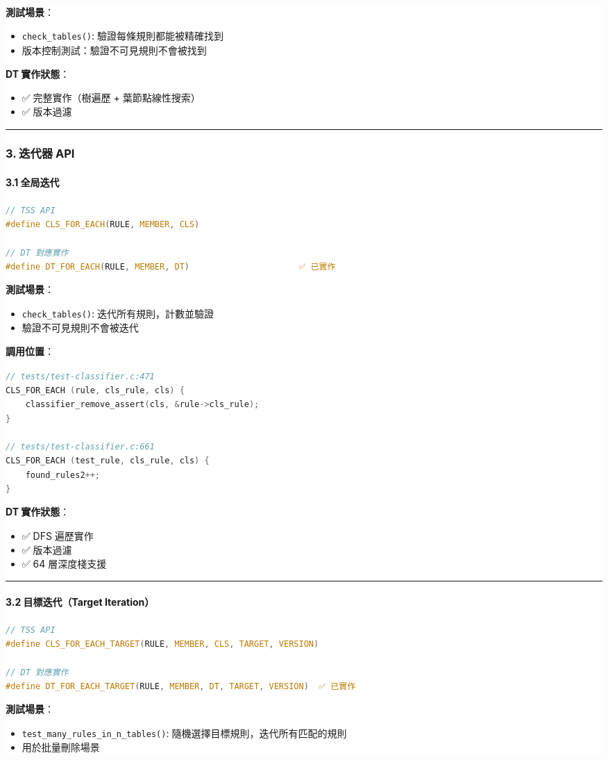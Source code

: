 **測試場景**：
- `check_tables()`: 驗證每條規則都能被精確找到
- 版本控制測試：驗證不可見規則不會被找到

**DT 實作狀態**：
- ✅ 完整實作（樹遍歷 + 葉節點線性搜索）
- ✅ 版本過濾

---

### 3. **迭代器 API**

#### 3.1 全局迭代
```c
// TSS API
#define CLS_FOR_EACH(RULE, MEMBER, CLS)

// DT 對應實作
#define DT_FOR_EACH(RULE, MEMBER, DT)                      ✅ 已實作
```

**測試場景**：
- `check_tables()`: 迭代所有規則，計數並驗證
- 驗證不可見規則不會被迭代

**調用位置**：
```c
// tests/test-classifier.c:471
CLS_FOR_EACH (rule, cls_rule, cls) {
    classifier_remove_assert(cls, &rule->cls_rule);
}

// tests/test-classifier.c:661
CLS_FOR_EACH (test_rule, cls_rule, cls) {
    found_rules2++;
}
```

**DT 實作狀態**：
- ✅ DFS 遍歷實作
- ✅ 版本過濾
- ✅ 64 層深度棧支援

---

#### 3.2 目標迭代（Target Iteration）
```c
// TSS API
#define CLS_FOR_EACH_TARGET(RULE, MEMBER, CLS, TARGET, VERSION)

// DT 對應實作
#define DT_FOR_EACH_TARGET(RULE, MEMBER, DT, TARGET, VERSION)  ✅ 已實作
```

**測試場景**：
- `test_many_rules_in_n_tables()`: 隨機選擇目標規則，迭代所有匹配的規則
- 用於批量刪除場景
